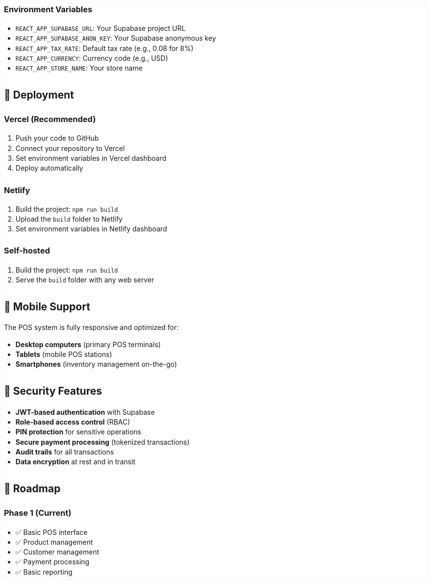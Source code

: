```sql
```

### Environment Variables

- `REACT_APP_SUPABASE_URL`: Your Supabase project URL
- `REACT_APP_SUPABASE_ANON_KEY`: Your Supabase anonymous key
- `REACT_APP_TAX_RATE`: Default tax rate (e.g., 0.08 for 8%)
- `REACT_APP_CURRENCY`: Currency code (e.g., USD)
- `REACT_APP_STORE_NAME`: Your store name

## 🚀 Deployment

### Vercel (Recommended)
1. Push your code to GitHub
2. Connect your repository to Vercel
3. Set environment variables in Vercel dashboard
4. Deploy automatically

### Netlify
1. Build the project: `npm run build`
2. Upload the `build` folder to Netlify
3. Set environment variables in Netlify dashboard

### Self-hosted
1. Build the project: `npm run build`
2. Serve the `build` folder with any web server

## 📱 Mobile Support

The POS system is fully responsive and optimized for:
- **Desktop computers** (primary POS terminals)
- **Tablets** (mobile POS stations)
- **Smartphones** (inventory management on-the-go)

## 🔐 Security Features

- **JWT-based authentication** with Supabase
- **Role-based access control** (RBAC)
- **PIN protection** for sensitive operations
- **Secure payment processing** (tokenized transactions)
- **Audit trails** for all transactions
- **Data encryption** at rest and in transit

## 🎯 Roadmap

### Phase 1 (Current)
- ✅ Basic POS interface
- ✅ Product management
- ✅ Customer management
- ✅ Payment processing
- ✅ Basic reporting
